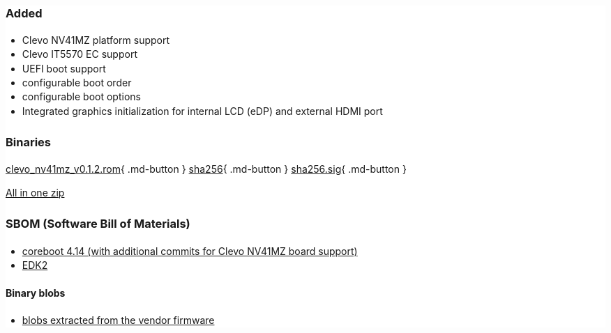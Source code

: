 ### Added

- Clevo NV41MZ platform support
- Clevo IT5570 EC support
- UEFI boot support
- configurable boot order
- configurable boot options
- Integrated graphics initialization for internal LCD (eDP) and external HDMI
  port

### Binaries

[clevo_nv41mz_v0.1.2.rom][v0.1.2_rom]{ .md-button }
[sha256][v0.1.2_sha]{ .md-button }
[sha256.sig][v0.1.2_sig]{ .md-button }

[All in one zip][v0.1.2_aio]

[v0.1.2_rom]:https://cloud.3mdeb.com/index.php/s/zzWBdLkF78Ax6pP/download
[v0.1.2_sha]:https://cloud.3mdeb.com/index.php/s/mYzWRma6CYQpZg6/download
[v0.1.2_sig]:https://cloud.3mdeb.com/index.php/s/d6bsNzpnWyqLbqC/download
[v0.1.2_aio]:https://cloud.3mdeb.com/index.php/s/LXQizpTxg7C9g94/download

### SBOM (Software Bill of Materials)

- [coreboot 4.14 (with additional commits for Clevo NV41MZ board support)](https://gitlab.com/novacustom/coreboot/-/compare/4.14...v0.1.1?from_project_id=29249618)
- [EDK2](https://github.com/MrChromebox/edk2/commit/659ed4cb983a66ec241c05f42b69ad4d2e47b714)

#### Binary blobs

- [blobs extracted from the vendor firmware](https://gitlab.com/novacustom/blobs/-/tree/d56dacf5a06881c327e54b0632585402c4c3718d/mainboard/clevo/tgl-u/nv41mz)


[newsletter]: https://newsletter.3mdeb.com/subscription/S5ze5u_qN
[newsletter]: https://newsletter.3mdeb.com/subscription/S5ze5u_qN
[novacustom_nv4x_tgl_ec_v1.4.0.rom_file]: https://3mdeb.com/open-source-firmware/Dasharo/novacustom_nv4x_tgl/v1.4.0/novacustom_nv4x_tgl_ec_v1.4.0.rom
[novacustom_nv4x_tgl_ec_v1.4.0.rom_hash]: https://3mdeb.com/open-source-firmware/Dasharo/novacustom_nv4x_tgl/v1.4.0/novacustom_nv4x_tgl_ec_v1.4.0.rom.sha256
[novacustom_nv4x_tgl_ec_v1.4.0.rom_sig]: https://3mdeb.com/open-source-firmware/Dasharo/novacustom_nv4x_tgl/v1.4.0/novacustom_nv4x_tgl_ec_v1.4.0.rom.sha256.sig
[novacustom_nv4x_tgl_v1.4.0.rom_file]: https://3mdeb.com/open-source-firmware/Dasharo/novacustom_nv4x_tgl/v1.4.0/novacustom_nv4x_tgl_v1.4.0.rom
[novacustom_nv4x_tgl_v1.4.0.rom_hash]: https://3mdeb.com/open-source-firmware/Dasharo/novacustom_nv4x_tgl/v1.4.0/novacustom_nv4x_tgl_v1.4.0.rom.sha256
[novacustom_nv4x_tgl_v1.4.0.rom_sig]: https://3mdeb.com/open-source-firmware/Dasharo/novacustom_nv4x_tgl/v1.4.0/novacustom_nv4x_tgl_v1.4.0.rom.sha256.sig
[novacustom_nv4x_ec_v1.3.0.rom_file]: https://3mdeb.com/open-source-firmware/Dasharo/novacustom_nv4x/v1.3.0/novacustom_nv4x_ec_v1.3.0.rom
[novacustom_nv4x_ec_v1.3.0.rom_hash]: https://3mdeb.com/open-source-firmware/Dasharo/novacustom_nv4x/v1.3.0/novacustom_nv4x_ec_v1.3.0.rom.sha256
[novacustom_nv4x_ec_v1.3.0.rom_sig]: https://3mdeb.com/open-source-firmware/Dasharo/novacustom_nv4x/v1.3.0/novacustom_nv4x_ec_v1.3.0.rom.sha256.sig
[novacustom_nv4x_v1.3.0.rom_file]: https://3mdeb.com/open-source-firmware/Dasharo/novacustom_nv4x/v1.3.0/novacustom_nv4x_v1.3.0.rom
[novacustom_nv4x_v1.3.0.rom_hash]: https://3mdeb.com/open-source-firmware/Dasharo/novacustom_nv4x/v1.3.0/novacustom_nv4x_v1.3.0.rom.sha256
[novacustom_nv4x_v1.3.0.rom_sig]: https://3mdeb.com/open-source-firmware/Dasharo/novacustom_nv4x/v1.3.0/novacustom_nv4x_v1.3.0.rom.sha256.sig